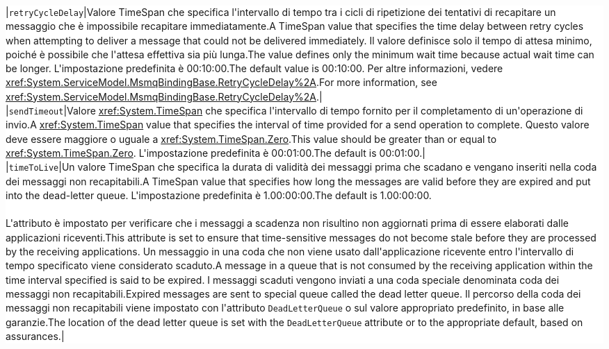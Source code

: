 |`retryCycleDelay`|<span data-ttu-id="7fb94-159">Valore TimeSpan che specifica l'intervallo di tempo tra i cicli di ripetizione dei tentativi di recapitare un messaggio che è impossibile recapitare immediatamente.</span><span class="sxs-lookup"><span data-stu-id="7fb94-159">A TimeSpan value that specifies the time delay between retry cycles when attempting to deliver a message that could not be delivered immediately.</span></span> <span data-ttu-id="7fb94-160">Il valore definisce solo il tempo di attesa minimo, poiché è possibile che l'attesa effettiva sia più lunga.</span><span class="sxs-lookup"><span data-stu-id="7fb94-160">The value defines only the minimum wait time because actual wait time can be longer.</span></span> <span data-ttu-id="7fb94-161">L'impostazione predefinita è 00:10:00.</span><span class="sxs-lookup"><span data-stu-id="7fb94-161">The default value is 00:10:00.</span></span> <span data-ttu-id="7fb94-162">Per altre informazioni, vedere <xref:System.ServiceModel.MsmqBindingBase.RetryCycleDelay%2A>.</span><span class="sxs-lookup"><span data-stu-id="7fb94-162">For more information, see <xref:System.ServiceModel.MsmqBindingBase.RetryCycleDelay%2A>.</span></span>|  
|`sendTimeout`|<span data-ttu-id="7fb94-163">Valore <xref:System.TimeSpan> che specifica l'intervallo di tempo fornito per il completamento di un'operazione di invio.</span><span class="sxs-lookup"><span data-stu-id="7fb94-163">A <xref:System.TimeSpan> value that specifies the interval of time provided for a send operation to complete.</span></span> <span data-ttu-id="7fb94-164">Questo valore deve essere maggiore o uguale a <xref:System.TimeSpan.Zero>.</span><span class="sxs-lookup"><span data-stu-id="7fb94-164">This value should be greater than or equal to <xref:System.TimeSpan.Zero>.</span></span> <span data-ttu-id="7fb94-165">L'impostazione predefinita è 00:01:00.</span><span class="sxs-lookup"><span data-stu-id="7fb94-165">The default is 00:01:00.</span></span>|  
|`timeToLive`|<span data-ttu-id="7fb94-166">Un valore TimeSpan che specifica la durata di validità dei messaggi prima che scadano e vengano inseriti nella coda dei messaggi non recapitabili.</span><span class="sxs-lookup"><span data-stu-id="7fb94-166">A TimeSpan value that specifies how long the messages are valid before they are expired and put into the dead-letter queue.</span></span> <span data-ttu-id="7fb94-167">L'impostazione predefinita è 1.00:00:00.</span><span class="sxs-lookup"><span data-stu-id="7fb94-167">The default is 1.00:00:00.</span></span><br /><br /> <span data-ttu-id="7fb94-168">L'attributo è impostato per verificare che i messaggi a scadenza non risultino non aggiornati prima di essere elaborati dalle applicazioni riceventi.</span><span class="sxs-lookup"><span data-stu-id="7fb94-168">This attribute is set to ensure that time-sensitive messages do not become stale before they are processed by the receiving applications.</span></span> <span data-ttu-id="7fb94-169">Un messaggio in una coda che non viene usato dall'applicazione ricevente entro l'intervallo di tempo specificato viene considerato scaduto.</span><span class="sxs-lookup"><span data-stu-id="7fb94-169">A message in a queue that is not consumed by the receiving application within the time interval specified is said to be expired.</span></span> <span data-ttu-id="7fb94-170">I messaggi scaduti vengono inviati a una coda speciale denominata coda dei messaggi non recapitabili.</span><span class="sxs-lookup"><span data-stu-id="7fb94-170">Expired messages are sent to special queue called the dead letter queue.</span></span> <span data-ttu-id="7fb94-171">Il percorso della coda dei messaggi non recapitabili viene impostato con l'attributo `DeadLetterQueue` o sul valore appropriato predefinito, in base alle garanzie.</span><span class="sxs-lookup"><span data-stu-id="7fb94-171">The location of the dead letter queue is set with the `DeadLetterQueue` attribute or to the appropriate default, based on assurances.</span></span>|  